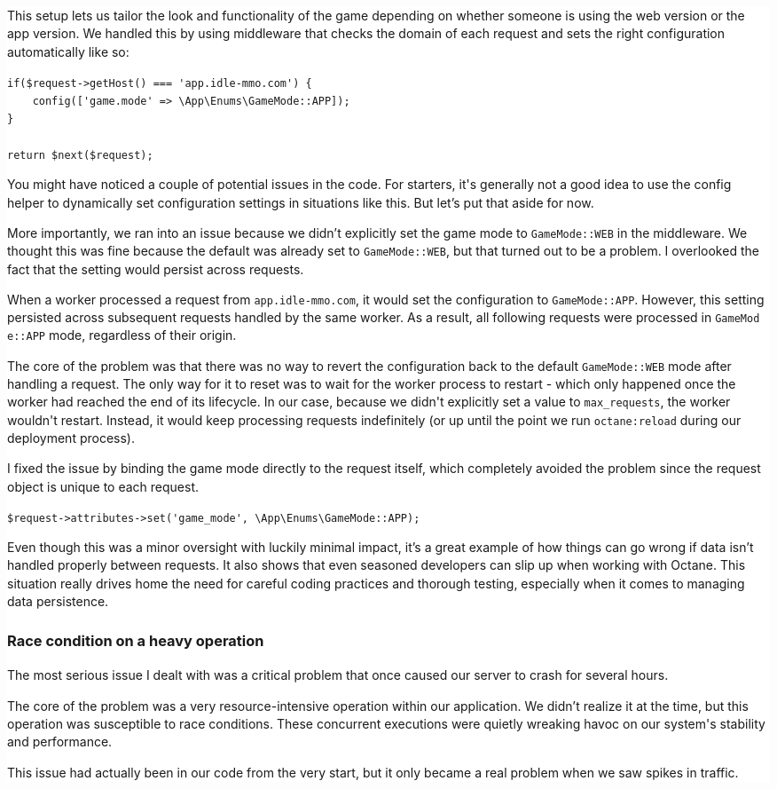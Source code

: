 This setup lets us tailor the look and functionality of the game depending on whether someone is using the web version or the app version. We handled this by using middleware that checks the domain of each request and sets the right configuration automatically like so:

```
if($request->getHost() === 'app.idle-mmo.com') {
    config(['game.mode' => \App\Enums\GameMode::APP]);
}

return $next($request);
```

You might have noticed a couple of potential issues in the code. For starters, it's generally not a good idea to use the config helper to dynamically set configuration settings in situations like this. But let’s put that aside for now.

More importantly, we ran into an issue because we didn’t explicitly set the game mode to `GameMode::WEB` in the middleware. We thought this was fine because the default was already set to `GameMode::WEB`, but that turned out to be a problem. I overlooked the fact that the setting would persist across requests.

When a worker processed a request from `app.idle-mmo.com`, it would set the configuration to `GameMode::APP`. However, this setting persisted across subsequent requests handled by the same worker. As a result, all following requests were processed in `GameMode::APP` mode, regardless of their origin.

The core of the problem was that there was no way to revert the configuration back to the default `GameMode::WEB` mode after handling a request. The only way for it to reset was to wait for the worker process to restart - which only happened once the worker had reached the end of its lifecycle. In our case, because we didn't explicitly set a value to `max_requests`, the worker wouldn't restart. Instead, it would keep processing requests indefinitely (or up until the point we run `octane:reload` during our deployment process).

I fixed the issue by binding the game mode directly to the request itself, which completely avoided the problem since the request object is unique to each request.

```
$request->attributes->set('game_mode', \App\Enums\GameMode::APP);
```

Even though this was a minor oversight with luckily minimal impact, it’s a great example of how things can go wrong if data isn’t handled properly between requests. It also shows that even seasoned developers can slip up when working with Octane. This situation really drives home the need for careful coding practices and thorough testing, especially when it comes to managing data persistence.

### Race condition on a heavy operation

The most serious issue I dealt with was a critical problem that once caused our server to crash for several hours. 

The core of the problem was a very resource-intensive operation within our application. We didn’t realize it at the time, but this operation was susceptible to race conditions. These concurrent executions were quietly wreaking havoc on our system's stability and performance.

This issue had actually been in our code from the very start, but it only became a real problem when we saw spikes in traffic.
